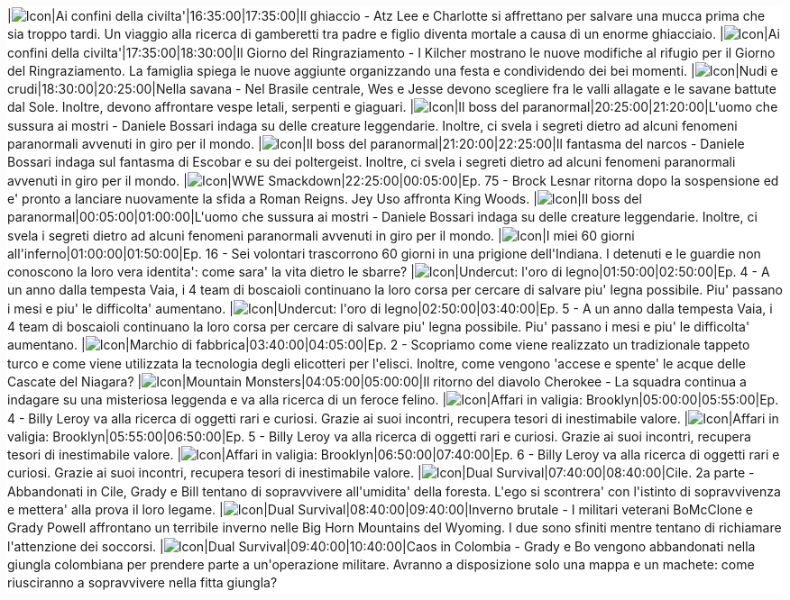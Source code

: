 |![Icon](https://guidatv.sky.it/uuid/c0ff380a-02d9-4a6a-8803-3a088b41e14f/cover?md5ChecksumParam=f5c6b22a08fee0f65cd6234114f8ddb5)|Ai confini della civilta'|16:35:00|17:35:00|Il ghiaccio - Atz Lee e Charlotte si affrettano per salvare una mucca prima che sia troppo tardi. Un viaggio alla ricerca di gamberetti tra padre e figlio diventa mortale a causa di un enorme ghiacciaio.
|![Icon](https://guidatv.sky.it/uuid/c19c39d0-ce29-47cf-bab8-082bbb73236a/cover?md5ChecksumParam=f5c6b22a08fee0f65cd6234114f8ddb5)|Ai confini della civilta'|17:35:00|18:30:00|Il Giorno del Ringraziamento - I Kilcher mostrano le nuove modifiche al rifugio per il Giorno del Ringraziamento. La famiglia spiega le nuove aggiunte organizzando una festa e condividendo dei bei momenti.
|![Icon](https://guidatv.sky.it/uuid/intrattenimento_cover_oiOcEGjG-.png)|Nudi e crudi|18:30:00|20:25:00|Nella savana - Nel Brasile centrale, Wes e Jesse devono scegliere fra le valli allagate e le savane battute dal Sole. Inoltre, devono affrontare vespe letali, serpenti e giaguari.
|![Icon](https://guidatv.sky.it/uuid/intrattenimento_cover_oiOcEGjG-.png)|Il boss del paranormal|20:25:00|21:20:00|L'uomo che sussura ai mostri - Daniele Bossari indaga su delle creature leggendarie. Inoltre, ci svela i segreti dietro ad alcuni fenomeni paranormali avvenuti in giro per il mondo.
|![Icon](https://guidatv.sky.it/uuid/intrattenimento_cover_oiOcEGjG-.png)|Il boss del paranormal|21:20:00|22:25:00|Il fantasma del narcos - Daniele Bossari indaga sul fantasma di Escobar e su dei poltergeist. Inoltre, ci svela i segreti dietro ad alcuni fenomeni paranormali avvenuti in giro per il mondo.
|![Icon](https://guidatv.sky.it/uuid/intrattenimento_cover_oiOcEGjG-.png)|WWE Smackdown|22:25:00|00:05:00|Ep. 75 - Brock Lesnar ritorna dopo la sospensione ed e' pronto a lanciare nuovamente la sfida a Roman Reigns. Jey Uso affronta King Woods.
|![Icon](https://guidatv.sky.it/uuid/intrattenimento_cover_oiOcEGjG-.png)|Il boss del paranormal|00:05:00|01:00:00|L'uomo che sussura ai mostri - Daniele Bossari indaga su delle creature leggendarie. Inoltre, ci svela i segreti dietro ad alcuni fenomeni paranormali avvenuti in giro per il mondo.
|![Icon](https://guidatv.sky.it/uuid/intrattenimento_cover_oiOcEGjG-.png)|I miei 60 giorni all'inferno|01:00:00|01:50:00|Ep. 16 - Sei volontari trascorrono 60 giorni in una prigione dell'Indiana. I detenuti e le guardie non conoscono la loro vera identita': come sara' la vita dietro le sbarre?
|![Icon](https://guidatv.sky.it/uuid/6a8f4c68-4b1c-4b92-9c6e-48c3d1fd0798/cover?md5ChecksumParam=f15f7067de0c3fe382ede19fbfd75b82)|Undercut: l'oro di legno|01:50:00|02:50:00|Ep. 4 - A un anno dalla tempesta Vaia, i 4 team di boscaioli continuano la loro corsa per cercare di salvare piu' legna possibile. Piu' passano i mesi e piu' le difficolta' aumentano.
|![Icon](https://guidatv.sky.it/uuid/4d98962e-c1d3-4e90-97b5-f5968d13ea32/cover?md5ChecksumParam=f15f7067de0c3fe382ede19fbfd75b82)|Undercut: l'oro di legno|02:50:00|03:40:00|Ep. 5 - A un anno dalla tempesta Vaia, i 4 team di boscaioli continuano la loro corsa per cercare di salvare piu' legna possibile. Piu' passano i mesi e piu' le difficolta' aumentano.
|![Icon](https://guidatv.sky.it/uuid/f8437553-599f-47d0-a05c-54e60ebb5b1c/cover?md5ChecksumParam=162f75316b5a0ee5c24e73561370f405)|Marchio di fabbrica|03:40:00|04:05:00|Ep. 2 - Scopriamo come viene realizzato un tradizionale tappeto turco e come viene utilizzata la tecnologia degli elicotteri per l'elisci. Inoltre, come vengono 'accese e spente' le acque delle Cascate del Niagara?
|![Icon](https://guidatv.sky.it/uuid/intrattenimento_cover_oiOcEGjG-.png)|Mountain Monsters|04:05:00|05:00:00|Il ritorno del diavolo Cherokee - La squadra continua a indagare su una misteriosa leggenda e va alla ricerca di un feroce felino.
|![Icon](https://guidatv.sky.it/uuid/intrattenimento_cover_oiOcEGjG-.png)|Affari in valigia: Brooklyn|05:00:00|05:55:00|Ep. 4 - Billy Leroy va alla ricerca di oggetti rari e curiosi. Grazie ai suoi incontri, recupera tesori di inestimabile valore.
|![Icon](https://guidatv.sky.it/uuid/intrattenimento_cover_oiOcEGjG-.png)|Affari in valigia: Brooklyn|05:55:00|06:50:00|Ep. 5 - Billy Leroy va alla ricerca di oggetti rari e curiosi. Grazie ai suoi incontri, recupera tesori di inestimabile valore.
|![Icon](https://guidatv.sky.it/uuid/intrattenimento_cover_oiOcEGjG-.png)|Affari in valigia: Brooklyn|06:50:00|07:40:00|Ep. 6 - Billy Leroy va alla ricerca di oggetti rari e curiosi. Grazie ai suoi incontri, recupera tesori di inestimabile valore.
|![Icon](https://guidatv.sky.it/uuid/7d422e3f-2b97-47c7-bab8-0eeaebe83fec/cover?md5ChecksumParam=9417dd509d15c2608fdcd70398f242c1)|Dual Survival|07:40:00|08:40:00|Cile. 2a parte - Abbandonati in Cile, Grady e Bill tentano di sopravvivere all'umidita' della foresta. L'ego si scontrera' con l'istinto di sopravvivenza e mettera' alla prova il loro legame.
|![Icon](https://guidatv.sky.it/uuid/56fcbd93-61c9-4ff7-b911-9fc4f23b1f03/cover?md5ChecksumParam=ad01fd06b3b0667affd3e346ca911eb5)|Dual Survival|08:40:00|09:40:00|Inverno brutale - I militari veterani BoMcClone e Grady Powell affrontano un terribile inverno nelle Big Horn Mountains del Wyoming. I due sono sfiniti mentre tentano di richiamare l'attenzione dei soccorsi.
|![Icon](https://guidatv.sky.it/uuid/76b6a9f1-5850-4449-8a71-539f9938e264/cover?md5ChecksumParam=ad01fd06b3b0667affd3e346ca911eb5)|Dual Survival|09:40:00|10:40:00|Caos in Colombia - Grady e Bo vengono abbandonati nella giungla colombiana per prendere parte a un'operazione militare. Avranno a disposizione solo una mappa e un machete: come riusciranno a sopravvivere nella fitta giungla?